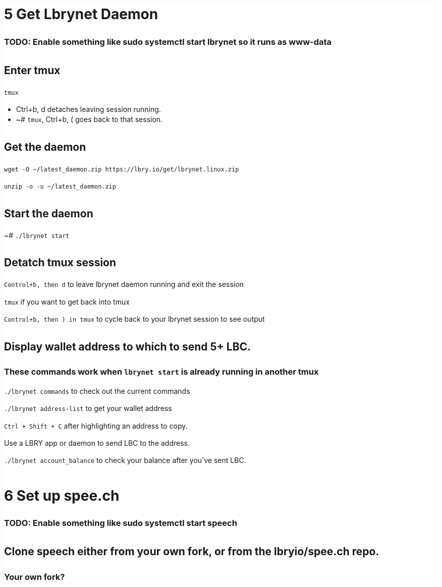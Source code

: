 # 5 Get Lbrynet Daemon

### TODO: Enable something like sudo systemctl start lbrynet so it runs as www-data

## Enter tmux

  `tmux`
  * Ctrl+b, d detaches leaving session running.
  * ~# `tmux`, Ctrl+b, ( goes back to that session.

## Get the daemon
  `wget -O ~/latest_daemon.zip https://lbry.io/get/lbrynet.linux.zip`

  `unzip -o -u ~/latest_daemon.zip`

## Start the daemon
   ~# `./lbrynet start`
## Detatch tmux session
  `Control+b, then d` to leave lbrynet daemon running and exit the session

  `tmux` if you want to get back into tmux

  `Control+b, then ) in tmux` to cycle back to your lbrynet session to see output

## Display wallet address to which to send 5+ LBC.
### These commands work when `lbrynet start` is already running in another tmux

  `./lbrynet commands` to check out the current commands

  `./lbrynet address-list` to get your wallet address

  `Ctrl + Shift + C` after highlighting an address to copy.

  Use a LBRY app or daemon to send LBC to the address.

  `./lbrynet account_balance` to check your balance after you've sent LBC.

# 6 Set up spee.ch
### TODO: Enable something like sudo systemctl start speech
## Clone speech either from your own fork, or from the lbryio/spee.ch repo.

### Your own fork?
